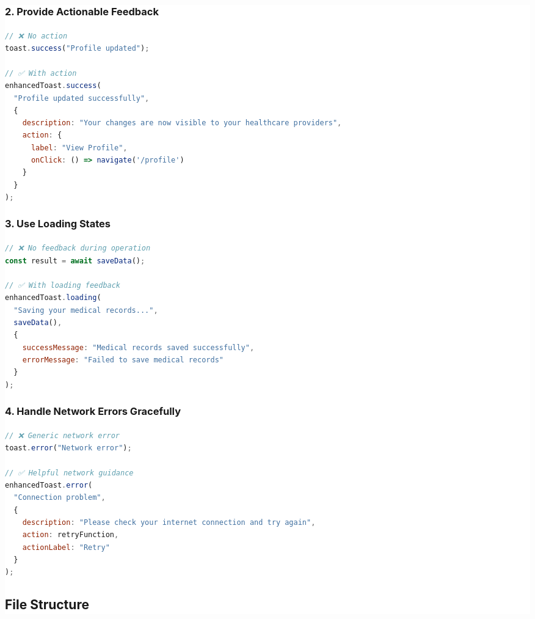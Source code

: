 
### 2. Provide Actionable Feedback
```javascript
// ❌ No action
toast.success("Profile updated");

// ✅ With action
enhancedToast.success(
  "Profile updated successfully",
  {
    description: "Your changes are now visible to your healthcare providers",
    action: {
      label: "View Profile",
      onClick: () => navigate('/profile')
    }
  }
);
```

### 3. Use Loading States
```javascript
// ❌ No feedback during operation
const result = await saveData();

// ✅ With loading feedback
enhancedToast.loading(
  "Saving your medical records...",
  saveData(),
  {
    successMessage: "Medical records saved successfully",
    errorMessage: "Failed to save medical records"
  }
);
```

### 4. Handle Network Errors Gracefully
```javascript
// ❌ Generic network error
toast.error("Network error");

// ✅ Helpful network guidance
enhancedToast.error(
  "Connection problem",
  {
    description: "Please check your internet connection and try again",
    action: retryFunction,
    actionLabel: "Retry"
  }
);
```

## File Structure
